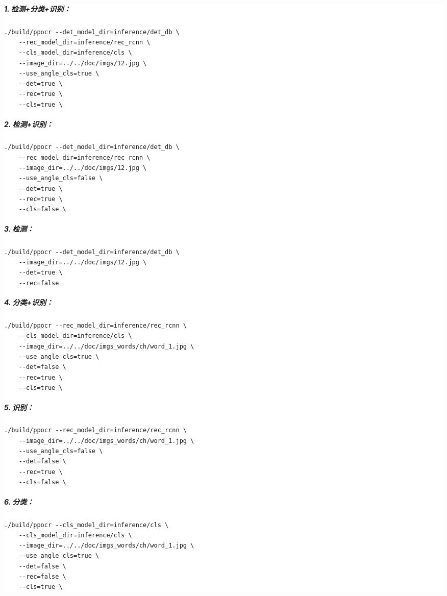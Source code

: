 ##### 1. 检测+分类+识别：
```shell
./build/ppocr --det_model_dir=inference/det_db \
    --rec_model_dir=inference/rec_rcnn \
    --cls_model_dir=inference/cls \
    --image_dir=../../doc/imgs/12.jpg \
    --use_angle_cls=true \
    --det=true \
    --rec=true \
    --cls=true \
```

##### 2. 检测+识别：
```shell
./build/ppocr --det_model_dir=inference/det_db \
    --rec_model_dir=inference/rec_rcnn \
    --image_dir=../../doc/imgs/12.jpg \
    --use_angle_cls=false \
    --det=true \
    --rec=true \
    --cls=false \
```

##### 3. 检测：
```shell
./build/ppocr --det_model_dir=inference/det_db \
    --image_dir=../../doc/imgs/12.jpg \
    --det=true \
    --rec=false
```

##### 4. 分类+识别：
```shell
./build/ppocr --rec_model_dir=inference/rec_rcnn \
    --cls_model_dir=inference/cls \
    --image_dir=../../doc/imgs_words/ch/word_1.jpg \
    --use_angle_cls=true \
    --det=false \
    --rec=true \
    --cls=true \
```

##### 5. 识别：
```shell
./build/ppocr --rec_model_dir=inference/rec_rcnn \
    --image_dir=../../doc/imgs_words/ch/word_1.jpg \
    --use_angle_cls=false \
    --det=false \
    --rec=true \
    --cls=false \
```

##### 6. 分类：
```shell
./build/ppocr --cls_model_dir=inference/cls \
    --cls_model_dir=inference/cls \
    --image_dir=../../doc/imgs_words/ch/word_1.jpg \
    --use_angle_cls=true \
    --det=false \
    --rec=false \
    --cls=true \
```
